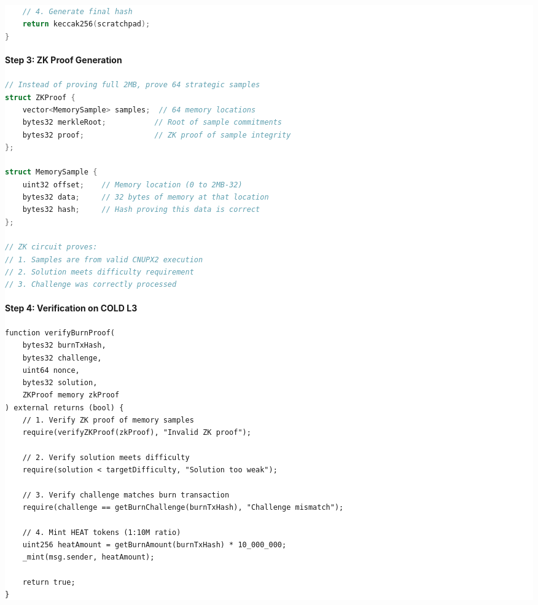 ```cpp
    // 4. Generate final hash
    return keccak256(scratchpad);
}
```

#### **Step 3: ZK Proof Generation**
```cpp
// Instead of proving full 2MB, prove 64 strategic samples
struct ZKProof {
    vector<MemorySample> samples;  // 64 memory locations
    bytes32 merkleRoot;           // Root of sample commitments
    bytes32 proof;                // ZK proof of sample integrity
};

struct MemorySample {
    uint32 offset;    // Memory location (0 to 2MB-32)
    bytes32 data;     // 32 bytes of memory at that location
    bytes32 hash;     // Hash proving this data is correct
};

// ZK circuit proves:
// 1. Samples are from valid CNUPX2 execution
// 2. Solution meets difficulty requirement
// 3. Challenge was correctly processed
```

#### **Step 4: Verification on COLD L3**
```solidity
function verifyBurnProof(
    bytes32 burnTxHash,
    bytes32 challenge,
    uint64 nonce,
    bytes32 solution,
    ZKProof memory zkProof
) external returns (bool) {
    // 1. Verify ZK proof of memory samples
    require(verifyZKProof(zkProof), "Invalid ZK proof");
    
    // 2. Verify solution meets difficulty
    require(solution < targetDifficulty, "Solution too weak");
    
    // 3. Verify challenge matches burn transaction
    require(challenge == getBurnChallenge(burnTxHash), "Challenge mismatch");
    
    // 4. Mint HEAT tokens (1:10M ratio)
    uint256 heatAmount = getBurnAmount(burnTxHash) * 10_000_000;
    _mint(msg.sender, heatAmount);
    
    return true;
}
```
